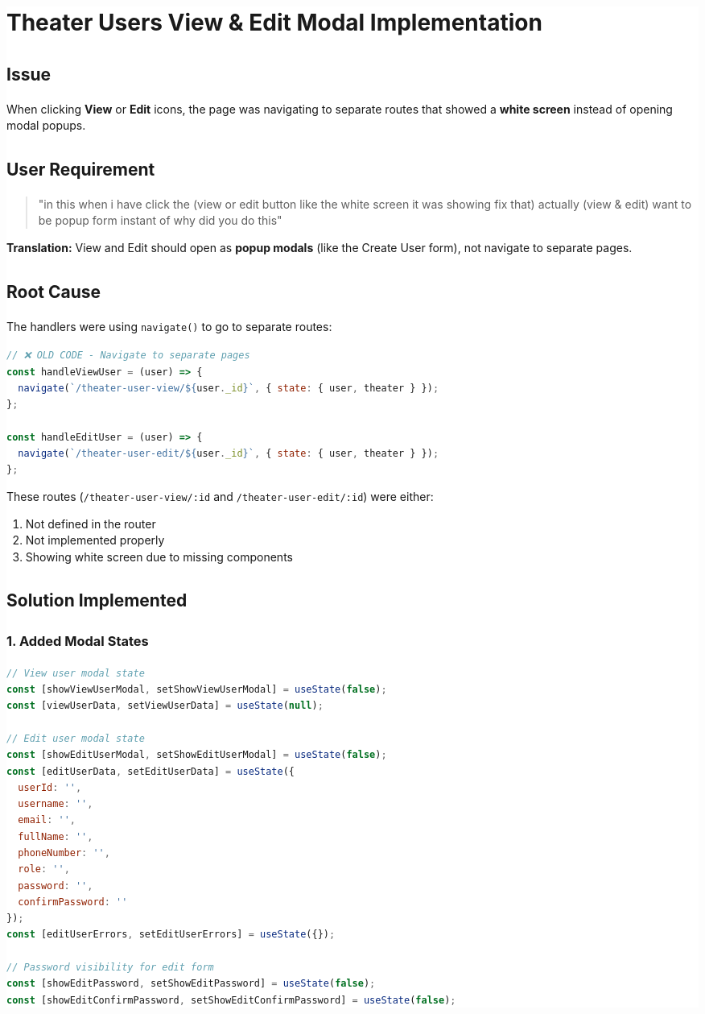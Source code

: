 # Theater Users View & Edit Modal Implementation

## Issue
When clicking **View** or **Edit** icons, the page was navigating to separate routes that showed a **white screen** instead of opening modal popups.

## User Requirement
> "in this when i have click the (view or edit button like the white screen it was showing fix that) actually (view & edit) want to be popup form instant of why did you do this"

**Translation:** View and Edit should open as **popup modals** (like the Create User form), not navigate to separate pages.

## Root Cause
The handlers were using `navigate()` to go to separate routes:
```javascript
// ❌ OLD CODE - Navigate to separate pages
const handleViewUser = (user) => {
  navigate(`/theater-user-view/${user._id}`, { state: { user, theater } });
};

const handleEditUser = (user) => {
  navigate(`/theater-user-edit/${user._id}`, { state: { user, theater } });
};
```

These routes (`/theater-user-view/:id` and `/theater-user-edit/:id`) were either:
1. Not defined in the router
2. Not implemented properly
3. Showing white screen due to missing components

## Solution Implemented

### 1. Added Modal States

```javascript
// View user modal state
const [showViewUserModal, setShowViewUserModal] = useState(false);
const [viewUserData, setViewUserData] = useState(null);

// Edit user modal state
const [showEditUserModal, setShowEditUserModal] = useState(false);
const [editUserData, setEditUserData] = useState({
  userId: '',
  username: '',
  email: '',
  fullName: '',
  phoneNumber: '',
  role: '',
  password: '',
  confirmPassword: ''
});
const [editUserErrors, setEditUserErrors] = useState({});

// Password visibility for edit form
const [showEditPassword, setShowEditPassword] = useState(false);
const [showEditConfirmPassword, setShowEditConfirmPassword] = useState(false);
```
